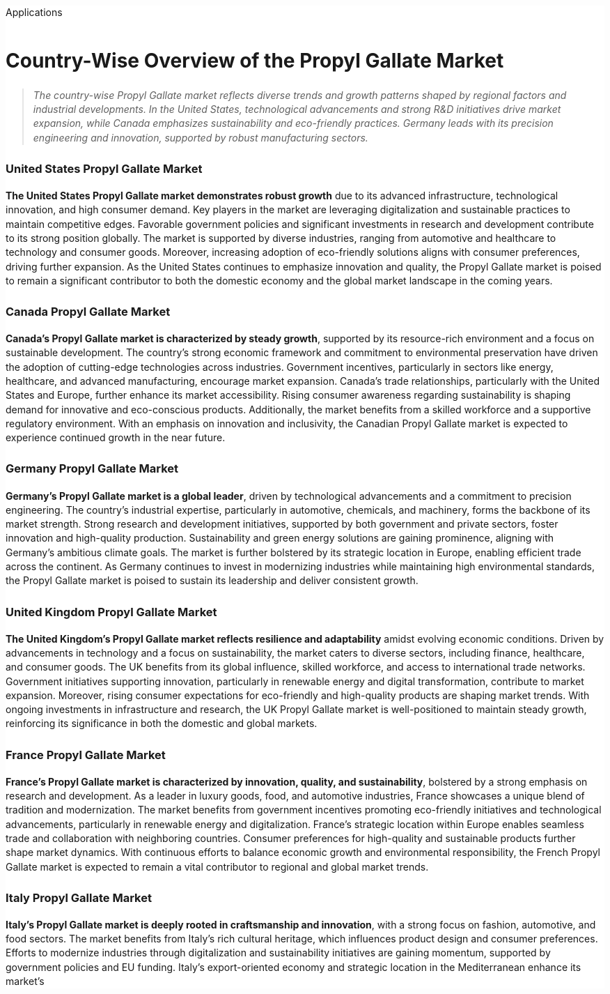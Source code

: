 Applications</li></ul><h1><span class="">Country-Wise Overview of the Propyl Gallate Market<br /></span></h1><blockquote><p><em><span class="">The country-wise Propyl Gallate market reflects diverse trends and growth patterns shaped by regional factors and industrial developments. In the United States, technological advancements and strong R&amp;D initiatives drive market expansion, while Canada emphasizes sustainability and eco-friendly practices. Germany leads with its precision engineering and innovation, supported by robust manufacturing sectors.</span></em></p></blockquote><h3><strong>United States Propyl Gallate Market</strong></h3><p><strong>The United States Propyl Gallate market demonstrates robust growth</strong> due to its advanced infrastructure, technological innovation, and high consumer demand. Key players in the market are leveraging digitalization and sustainable practices to maintain competitive edges. Favorable government policies and significant investments in research and development contribute to its strong position globally. The market is supported by diverse industries, ranging from automotive and healthcare to technology and consumer goods. Moreover, increasing adoption of eco-friendly solutions aligns with consumer preferences, driving further expansion. As the United States continues to emphasize innovation and quality, the Propyl Gallate market is poised to remain a significant contributor to both the domestic economy and the global market landscape in the coming years.</p><h3><strong>Canada Propyl Gallate Market</strong></h3><p><strong>Canada&rsquo;s Propyl Gallate market is characterized by steady growth</strong>, supported by its resource-rich environment and a focus on sustainable development. The country&rsquo;s strong economic framework and commitment to environmental preservation have driven the adoption of cutting-edge technologies across industries. Government incentives, particularly in sectors like energy, healthcare, and advanced manufacturing, encourage market expansion. Canada&rsquo;s trade relationships, particularly with the United States and Europe, further enhance its market accessibility. Rising consumer awareness regarding sustainability is shaping demand for innovative and eco-conscious products. Additionally, the market benefits from a skilled workforce and a supportive regulatory environment. With an emphasis on innovation and inclusivity, the Canadian Propyl Gallate market is expected to experience continued growth in the near future.</p><h3><strong>Germany Propyl Gallate Market</strong></h3><p><strong>Germany&rsquo;s Propyl Gallate market is a global leader</strong>, driven by technological advancements and a commitment to precision engineering. The country&rsquo;s industrial expertise, particularly in automotive, chemicals, and machinery, forms the backbone of its market strength. Strong research and development initiatives, supported by both government and private sectors, foster innovation and high-quality production. Sustainability and green energy solutions are gaining prominence, aligning with Germany&rsquo;s ambitious climate goals. The market is further bolstered by its strategic location in Europe, enabling efficient trade across the continent. As Germany continues to invest in modernizing industries while maintaining high environmental standards, the Propyl Gallate market is poised to sustain its leadership and deliver consistent growth.</p><h3><strong>United Kingdom Propyl Gallate Market</strong></h3><p><strong>The United Kingdom&rsquo;s Propyl Gallate market reflects resilience and adaptability</strong> amidst evolving economic conditions. Driven by advancements in technology and a focus on sustainability, the market caters to diverse sectors, including finance, healthcare, and consumer goods. The UK benefits from its global influence, skilled workforce, and access to international trade networks. Government initiatives supporting innovation, particularly in renewable energy and digital transformation, contribute to market expansion. Moreover, rising consumer expectations for eco-friendly and high-quality products are shaping market trends. With ongoing investments in infrastructure and research, the UK Propyl Gallate market is well-positioned to maintain steady growth, reinforcing its significance in both the domestic and global markets.</p><h3><strong>France Propyl Gallate Market</strong></h3><p><strong>France&rsquo;s Propyl Gallate market is characterized by innovation, quality, and sustainability</strong>, bolstered by a strong emphasis on research and development. As a leader in luxury goods, food, and automotive industries, France showcases a unique blend of tradition and modernization. The market benefits from government incentives promoting eco-friendly initiatives and technological advancements, particularly in renewable energy and digitalization. France&rsquo;s strategic location within Europe enables seamless trade and collaboration with neighboring countries. Consumer preferences for high-quality and sustainable products further shape market dynamics. With continuous efforts to balance economic growth and environmental responsibility, the French Propyl Gallate market is expected to remain a vital contributor to regional and global market trends.</p><h3><strong>Italy Propyl Gallate Market</strong></h3><p><strong>Italy&rsquo;s Propyl Gallate market is deeply rooted in craftsmanship and innovation</strong>, with a strong focus on fashion, automotive, and food sectors. The market benefits from Italy&rsquo;s rich cultural heritage, which influences product design and consumer preferences. Efforts to modernize industries through digitalization and sustainability initiatives are gaining momentum, supported by government policies and EU funding. Italy&rsquo;s export-oriented economy and strategic location in the Mediterranean enhance its market&rsquo;s